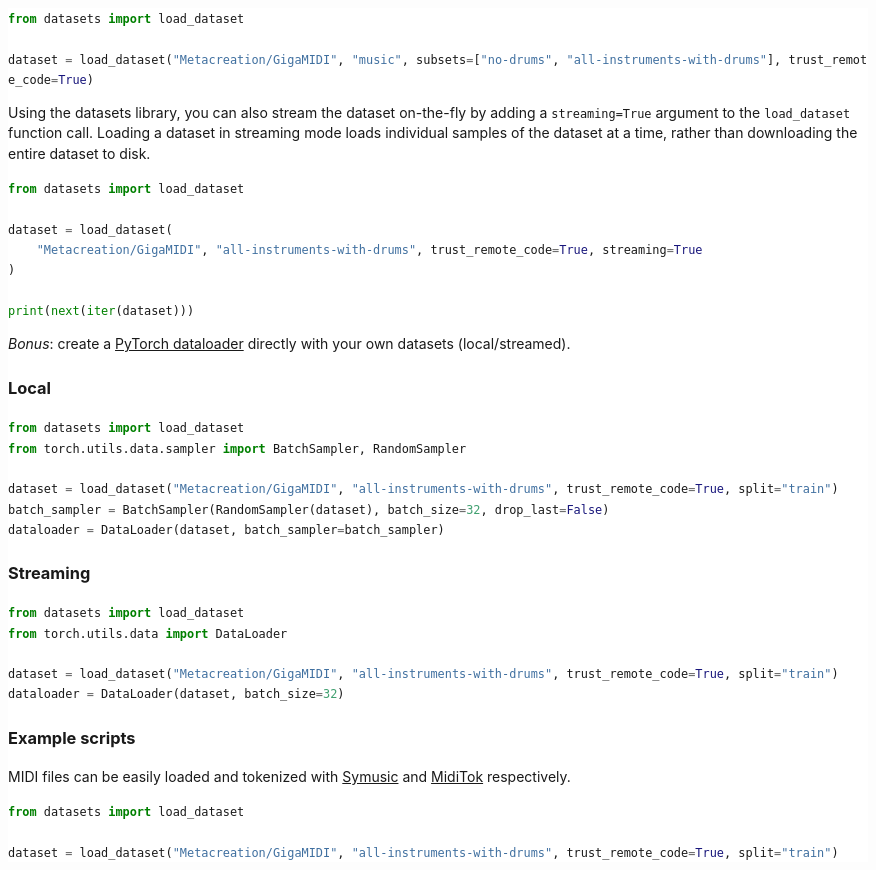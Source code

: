 ```Python
from datasets import load_dataset

dataset = load_dataset("Metacreation/GigaMIDI", "music", subsets=["no-drums", "all-instruments-with-drums"], trust_remote_code=True)
```

Using the datasets library, you can also stream the dataset on-the-fly by adding a `streaming=True` argument to the `load_dataset` function call. Loading a dataset in streaming mode loads individual samples of the dataset at a time, rather than downloading the entire dataset to disk.

```python
from datasets import load_dataset

dataset = load_dataset(
    "Metacreation/GigaMIDI", "all-instruments-with-drums", trust_remote_code=True, streaming=True
)

print(next(iter(dataset)))
```

*Bonus*: create a [PyTorch dataloader](https://huggingface.co/docs/datasets/use_with_pytorch) directly with your own datasets (local/streamed).

### Local

```python
from datasets import load_dataset
from torch.utils.data.sampler import BatchSampler, RandomSampler

dataset = load_dataset("Metacreation/GigaMIDI", "all-instruments-with-drums", trust_remote_code=True, split="train")
batch_sampler = BatchSampler(RandomSampler(dataset), batch_size=32, drop_last=False)
dataloader = DataLoader(dataset, batch_sampler=batch_sampler)
```

### Streaming

```python
from datasets import load_dataset
from torch.utils.data import DataLoader

dataset = load_dataset("Metacreation/GigaMIDI", "all-instruments-with-drums", trust_remote_code=True, split="train")
dataloader = DataLoader(dataset, batch_size=32)
```

### Example scripts

MIDI files can be easily loaded and tokenized with [Symusic](https://github.com/Yikai-Liao/symusic) and [MidiTok](https://github.com/Natooz/MidiTok) respectively.

```python
from datasets import load_dataset

dataset = load_dataset("Metacreation/GigaMIDI", "all-instruments-with-drums", trust_remote_code=True, split="train")
```
